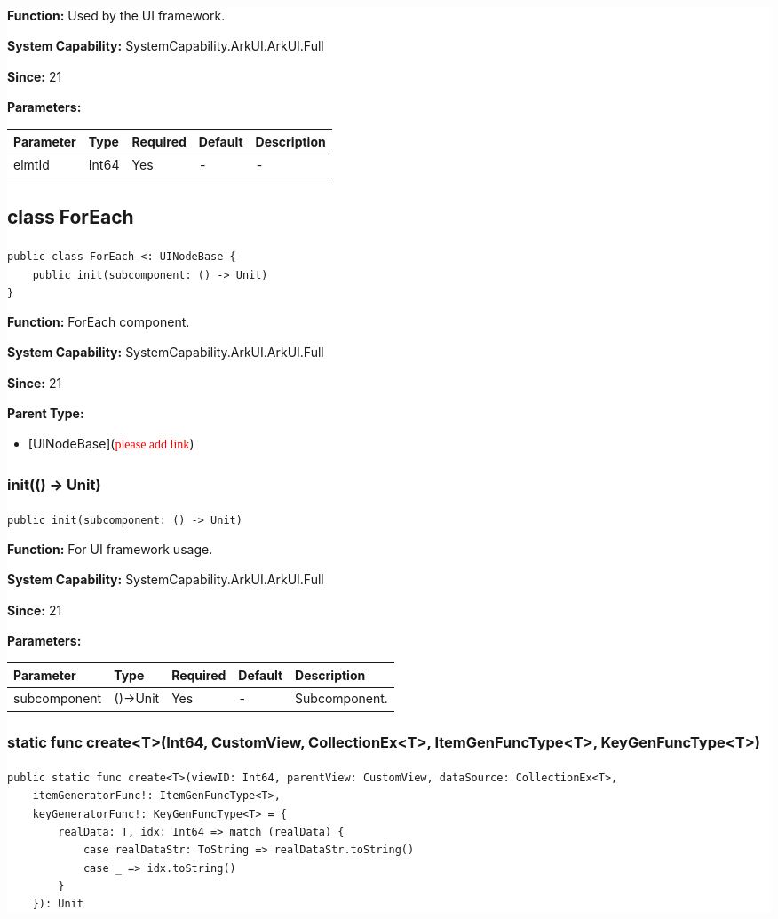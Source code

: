 **Function:** Used by the UI framework.

**System Capability:** SystemCapability.ArkUI.ArkUI.Full

**Since:** 21

**Parameters:**

| Parameter | Type | Required | Default | Description |
|:---|:---|:---|:---|:---|
| elmtId | Int64 | Yes | - | - |```markdown
## class ForEach

```cangjie
public class ForEach <: UINodeBase {
    public init(subcomponent: () -> Unit)
}
```

**Function:** ForEach component.

**System Capability:** SystemCapability.ArkUI.ArkUI.Full

**Since:** 21

**Parent Type:**

- [UINodeBase](<font color="red" face="bold">please add link</font>)

### init(() -> Unit)

```cangjie
public init(subcomponent: () -> Unit)
```

**Function:** For UI framework usage.

**System Capability:** SystemCapability.ArkUI.ArkUI.Full

**Since:** 21

**Parameters:**

|Parameter|Type|Required|Default|Description|
|:---|:---|:---|:---|:---|
|subcomponent|()->Unit|Yes|-|Subcomponent.|

### static func create\<T>(Int64, CustomView, CollectionEx\<T>, ItemGenFuncType\<T>, KeyGenFuncType\<T>)

```cangjie
public static func create<T>(viewID: Int64, parentView: CustomView, dataSource: CollectionEx<T>,
    itemGeneratorFunc!: ItemGenFuncType<T>,
    keyGeneratorFunc!: KeyGenFuncType<T> = {
        realData: T, idx: Int64 => match (realData) {
            case realDataStr: ToString => realDataStr.toString()
            case _ => idx.toString()
        }
    }): Unit
```
